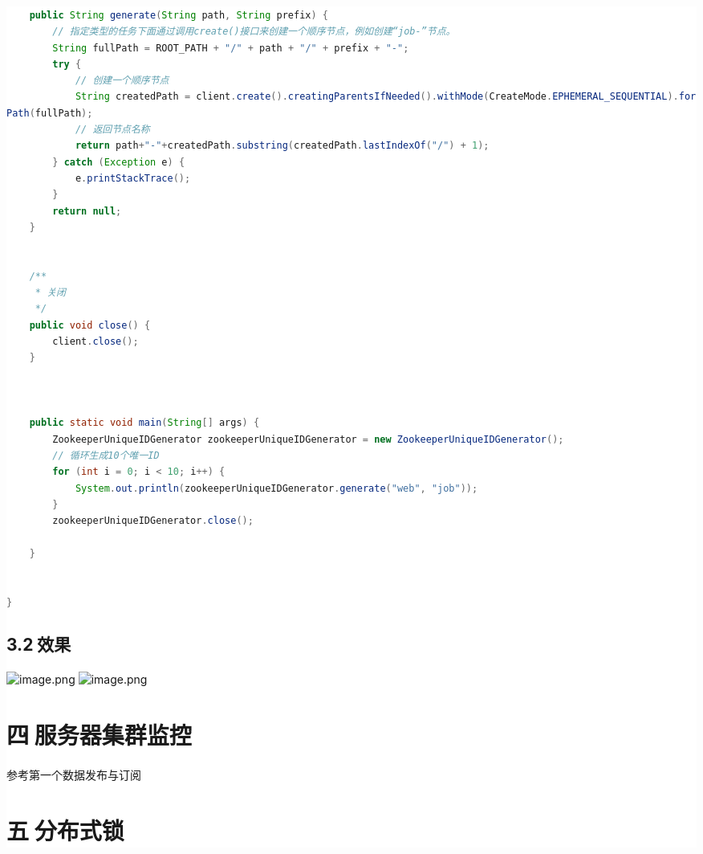 ```java
    public String generate(String path, String prefix) {
        // 指定类型的任务下面通过调用create()接口来创建一个顺序节点，例如创建“job-”节点。
        String fullPath = ROOT_PATH + "/" + path + "/" + prefix + "-";
        try {
            // 创建一个顺序节点
            String createdPath = client.create().creatingParentsIfNeeded().withMode(CreateMode.EPHEMERAL_SEQUENTIAL).forPath(fullPath);
            // 返回节点名称
            return path+"-"+createdPath.substring(createdPath.lastIndexOf("/") + 1);
        } catch (Exception e) {
            e.printStackTrace();
        }
        return null;
    }


    /**
     * 关闭
     */
    public void close() {
        client.close();
    }



    public static void main(String[] args) {
        ZookeeperUniqueIDGenerator zookeeperUniqueIDGenerator = new ZookeeperUniqueIDGenerator();
        // 循环生成10个唯一ID
        for (int i = 0; i < 10; i++) {
            System.out.println(zookeeperUniqueIDGenerator.generate("web", "job"));
        }
        zookeeperUniqueIDGenerator.close();

    }


}

```
## 3.2 效果
![image.png](https://cdn.nlark.com/yuque/0/2024/png/12426173/1710916118783-f22b422c-e5ec-46f3-97b1-dc1492c252f1.png#averageHue=%231f2124&clientId=uccb1f3b1-1577-4&from=paste&height=535&id=u1e4cbd69&originHeight=535&originWidth=1757&originalType=binary&ratio=1&rotation=0&showTitle=false&size=49580&status=done&style=none&taskId=udbb34cdb-7cfa-46b5-b7af-b09084959b2&title=&width=1757)
![image.png](https://cdn.nlark.com/yuque/0/2024/png/12426173/1710916135592-5622c351-9410-468a-9825-1c3fdfc63267.png#averageHue=%23202226&clientId=uccb1f3b1-1577-4&from=paste&height=552&id=ucf7e7e42&originHeight=552&originWidth=1796&originalType=binary&ratio=1&rotation=0&showTitle=false&size=55598&status=done&style=none&taskId=ua8edb476-c97b-4756-857e-f38ced45d68&title=&width=1796)
# 四 服务器集群监控
参考第一个数据发布与订阅
# 五 分布式锁
